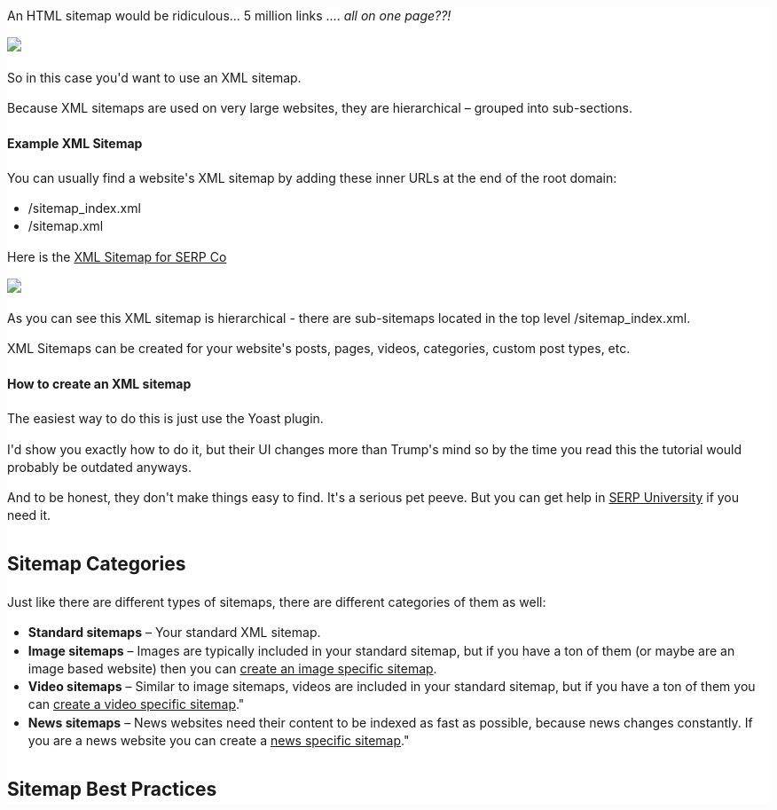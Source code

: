 An HTML sitemap would be ridiculous... 5 million links .... _all on one page??!_

![](https://raw.githubusercontent.com/devinschumacher/uploads/main/images/fuhgettaboutit-1024x682-1.jpg)

So in this case you'd want to use an XML sitemap.

Because XML sitemaps are used on very large websites, they are hierarchical – grouped into sub-sections.

#### Example XML Sitemap

You can usually find a website's XML sitemap by adding these inner URLs at the end of the root domain:

- /sitemap\_index.xml
- /sitemap.xml

Here is the [XML Sitemap for SERP Co](https://devinschumacher.com/sitemap_index.xml)

![](https://raw.githubusercontent.com/devinschumacher/uploads/main/images/serp-co-xml-sitemap.png)

As you can see this XML sitemap is hierarchical - there are sub-sitemaps located in the top level /sitemap\_index.xml.

XML Sitemaps can be created for your website's posts, pages, videos, categories, custom post types, etc.

#### How to create an XML sitemap

The easiest way to do this is just use the Yoast plugin.

I'd show you exactly how to do it, but their UI changes more than Trump's mind so by the time you read this the tutorial would probably be outdated anyways.

And to be honest, they don't make things easy to find. It's a serious pet peeve. But you can get help in [SERP University](http://serpuniversity.com) if you need it.

## Sitemap Categories

Just like there are different types of sitemaps, there are different categories of them as well:

- **Standard sitemaps** – Your standard XML sitemap.
- **Image sitemaps** – Images are typically included in your standard sitemap, but if you have a ton of them (or maybe are an image based website) then you can [create an image specific sitemap](https://support.google.com/webmasters/answer/178636).
- **Video sitemaps** – Similar to image sitemaps, videos are included in your standard sitemap, but if you have a ton of them you can [create a video specific sitemap](https://support.google.com/webmasters/answer/80471?hl="en)."
- **News sitemaps** – News websites need their content to be indexed as fast as possible, because news changes constantly. If you are a news website you can create a [news specific sitemap](https://support.google.com/news/publisher-center/answer/9606710?hl="en&visit_id=637246528542782672-2682807663&rd=1)."

## Sitemap Best Practices
